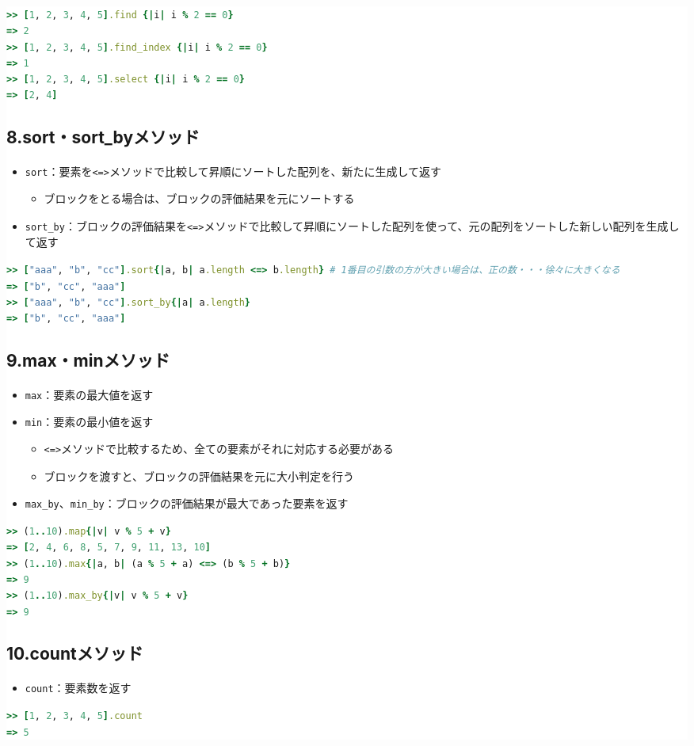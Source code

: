 ```ruby
>> [1, 2, 3, 4, 5].find {|i| i % 2 == 0}
=> 2
>> [1, 2, 3, 4, 5].find_index {|i| i % 2 == 0}
=> 1
>> [1, 2, 3, 4, 5].select {|i| i % 2 == 0}
=> [2, 4]
```



## 8.sort・sort_byメソッド

* `sort`：要素を`<=>`メソッドで比較して昇順にソートした配列を、新たに生成して返す

  * ブロックをとる場合は、ブロックの評価結果を元にソートする

* `sort_by`：ブロックの評価結果を`<=>`メソッドで比較して昇順にソートした配列を使って、元の配列をソートした新しい配列を生成して返す

```ruby
>> ["aaa", "b", "cc"].sort{|a, b| a.length <=> b.length} # 1番目の引数の方が大きい場合は、正の数・・・徐々に大きくなる
=> ["b", "cc", "aaa"]
>> ["aaa", "b", "cc"].sort_by{|a| a.length}
=> ["b", "cc", "aaa"]
```



## 9.max・minメソッド

* `max`：要素の最大値を返す

* `min`：要素の最小値を返す

  * `<=>`メソッドで比較するため、全ての要素がそれに対応する必要がある

  * ブロックを渡すと、ブロックの評価結果を元に大小判定を行う

* `max_by`、`min_by`：ブロックの評価結果が最大であった要素を返す

```ruby
>> (1..10).map{|v| v % 5 + v}
=> [2, 4, 6, 8, 5, 7, 9, 11, 13, 10]
>> (1..10).max{|a, b| (a % 5 + a) <=> (b % 5 + b)}
=> 9
>> (1..10).max_by{|v| v % 5 + v}
=> 9
```



## 10.countメソッド

* `count`：要素数を返す

```ruby
>> [1, 2, 3, 4, 5].count
=> 5
```
